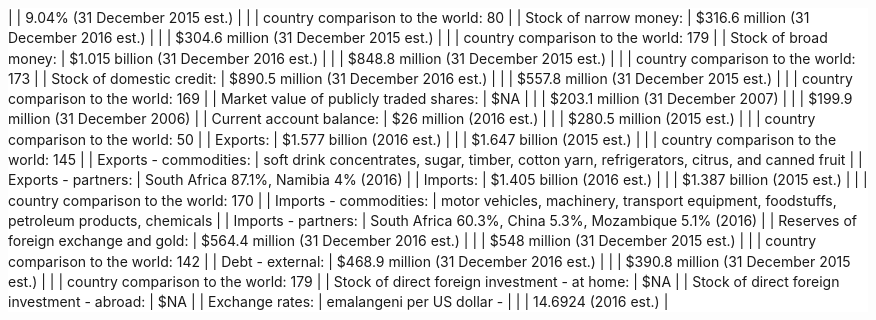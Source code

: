 | | 9.04% (31 December 2015 est.) |
| | country comparison to the world: 80 |
| Stock of narrow money: | $316.6 million (31 December 2016 est.) |
| | $304.6 million (31 December 2015 est.) |
| | country comparison to the world: 179 |
| Stock of broad money: | $1.015 billion (31 December 2016 est.) |
| | $848.8 million (31 December 2015 est.) |
| | country comparison to the world: 173 |
| Stock of domestic credit: | $890.5 million (31 December 2016 est.) |
| | $557.8 million (31 December 2015 est.) |
| | country comparison to the world: 169 |
| Market value of publicly traded shares: | $NA |
| | $203.1 million (31 December 2007) |
| | $199.9 million (31 December 2006) |
| Current account balance: | $26 million (2016 est.) |
| | $280.5 million (2015 est.) |
| | country comparison to the world: 50 |
| Exports: | $1.577 billion (2016 est.) |
| | $1.647 billion (2015 est.) |
| | country comparison to the world: 145 |
| Exports - commodities: | soft drink concentrates, sugar, timber, cotton yarn, refrigerators, citrus, and canned fruit |
| Exports - partners: | South Africa 87.1%, Namibia 4% (2016) |
| Imports: | $1.405 billion (2016 est.) |
| | $1.387 billion (2015 est.) |
| | country comparison to the world: 170 |
| Imports - commodities: | motor vehicles, machinery, transport equipment, foodstuffs, petroleum products, chemicals |
| Imports - partners: | South Africa 60.3%, China 5.3%, Mozambique 5.1% (2016) |
| Reserves of foreign exchange and gold: | $564.4 million (31 December 2016 est.) |
| | $548 million (31 December 2015 est.) |
| | country comparison to the world: 142 |
| Debt - external: | $468.9 million (31 December 2016 est.) |
| | $390.8 million (31 December 2015 est.) |
| | country comparison to the world: 179 |
| Stock of direct foreign investment - at home: | $NA |
| Stock of direct foreign investment - abroad: | $NA |
| Exchange rates: | emalangeni per US dollar - |
| | 14.6924 (2016 est.) |